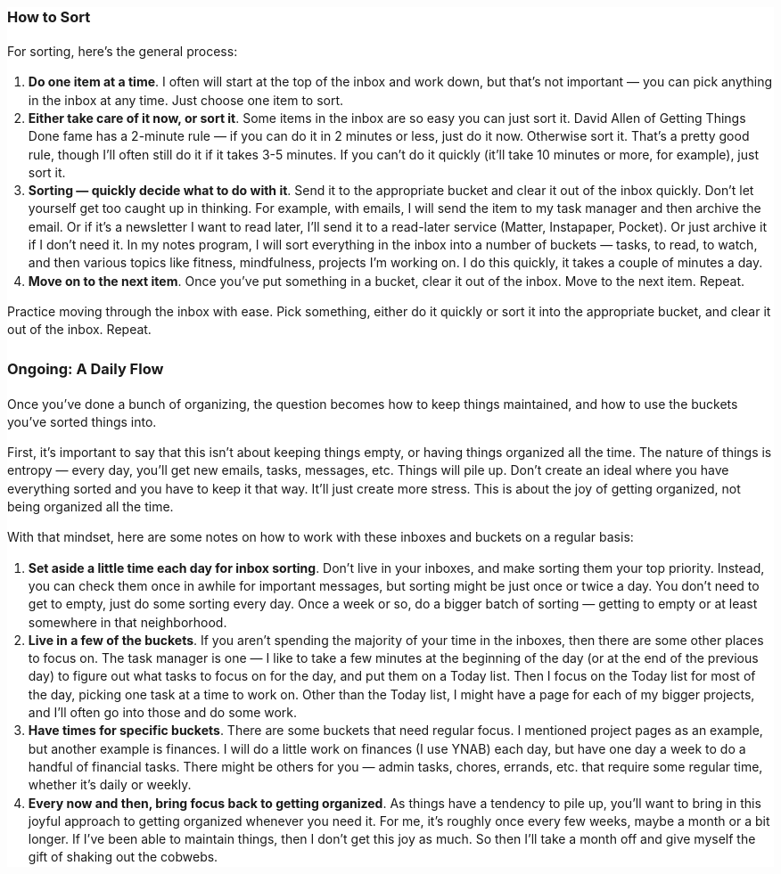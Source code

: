 ### How to Sort

For sorting, here’s the general process:

1. **Do one item at a time**. I often will start at the top of the inbox and work down, but that’s not important — you can pick anything in the inbox at any time. Just choose one item to sort.
2. **Either take care of it now, or sort it**. Some items in the inbox are so easy you can just sort it. David Allen of Getting Things Done fame has a 2-minute rule — if you can do it in 2 minutes or less, just do it now. Otherwise sort it. That’s a pretty good rule, though I’ll often still do it if it takes 3-5 minutes. If you can’t do it quickly (it’ll take 10 minutes or more, for example), just sort it.
3. **Sorting — quickly decide what to do with it**. Send it to the appropriate bucket and clear it out of the inbox quickly. Don’t let yourself get too caught up in thinking. For example, with emails, I will send the item to my task manager and then archive the email. Or if it’s a newsletter I want to read later, I’ll send it to a read-later service (Matter, Instapaper, Pocket). Or just archive it if I don’t need it. In my notes program, I will sort everything in the inbox into a number of buckets — tasks, to read, to watch, and then various topics like fitness, mindfulness, projects I’m working on. I do this quickly, it takes a couple of minutes a day.
4. **Move on to the next item**. Once you’ve put something in a bucket, clear it out of the inbox. Move to the next item. Repeat.

Practice moving through the inbox with ease. Pick something, either do it quickly or sort it into the appropriate bucket, and clear it out of the inbox. Repeat.

### Ongoing: A Daily Flow

Once you’ve done a bunch of organizing, the question becomes how to keep things maintained, and how to use the buckets you’ve sorted things into.

First, it’s important to say that this isn’t about keeping things empty, or having things organized all the time. The nature of things is entropy — every day, you’ll get new emails, tasks, messages, etc. Things will pile up. Don’t create an ideal where you have everything sorted and you have to keep it that way. It’ll just create more stress. This is about the joy of getting organized, not being organized all the time.

With that mindset, here are some notes on how to work with these inboxes and buckets on a regular basis:

1. **Set aside a little time each day for inbox sorting**. Don’t live in your inboxes, and make sorting them your top priority. Instead, you can check them once in awhile for important messages, but sorting might be just once or twice a day. You don’t need to get to empty, just do some sorting every day. Once a week or so, do a bigger batch of sorting — getting to empty or at least somewhere in that neighborhood.
2. **Live in a few of the buckets**. If you aren’t spending the majority of your time in the inboxes, then there are some other places to focus on. The task manager is one — I like to take a few minutes at the beginning of the day (or at the end of the previous day) to figure out what tasks to focus on for the day, and put them on a Today list. Then I focus on the Today list for most of the day, picking one task at a time to work on. Other than the Today list, I might have a page for each of my bigger projects, and I’ll often go into those and do some work.
3. **Have times for specific buckets**. There are some buckets that need regular focus. I mentioned project pages as an example, but another example is finances. I will do a little work on finances (I use YNAB) each day, but have one day a week to do a handful of financial tasks. There might be others for you — admin tasks, chores, errands, etc. that require some regular time, whether it’s daily or weekly.
4. **Every now and then, bring focus back to getting organized**. As things have a tendency to pile up, you’ll want to bring in this joyful approach to getting organized whenever you need it. For me, it’s roughly once every few weeks, maybe a month or a bit longer. If I’ve been able to maintain things, then I don’t get this joy as much. So then I’ll take a month off and give myself the gift of shaking out the cobwebs.
